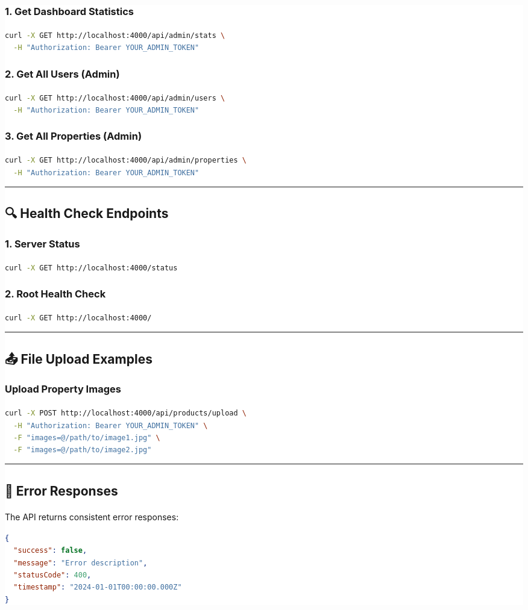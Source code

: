 ### 1. Get Dashboard Statistics
```bash
curl -X GET http://localhost:4000/api/admin/stats \
  -H "Authorization: Bearer YOUR_ADMIN_TOKEN"
```

### 2. Get All Users (Admin)
```bash
curl -X GET http://localhost:4000/api/admin/users \
  -H "Authorization: Bearer YOUR_ADMIN_TOKEN"
```

### 3. Get All Properties (Admin)
```bash
curl -X GET http://localhost:4000/api/admin/properties \
  -H "Authorization: Bearer YOUR_ADMIN_TOKEN"
```

---

## 🔍 Health Check Endpoints

### 1. Server Status
```bash
curl -X GET http://localhost:4000/status
```

### 2. Root Health Check
```bash
curl -X GET http://localhost:4000/
```

---

## 📤 File Upload Examples

### Upload Property Images
```bash
curl -X POST http://localhost:4000/api/products/upload \
  -H "Authorization: Bearer YOUR_ADMIN_TOKEN" \
  -F "images=@/path/to/image1.jpg" \
  -F "images=@/path/to/image2.jpg"
```

---

## 🚨 Error Responses

The API returns consistent error responses:

```json
{
  "success": false,
  "message": "Error description",
  "statusCode": 400,
  "timestamp": "2024-01-01T00:00:00.000Z"
}
```
